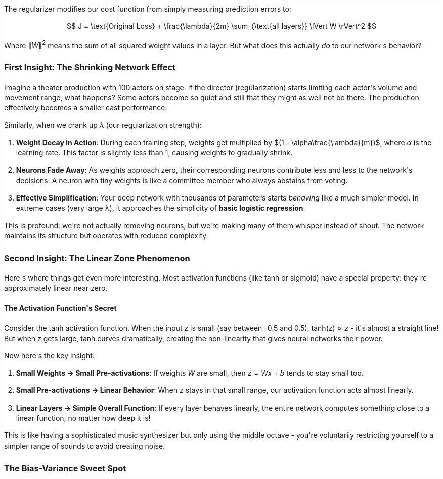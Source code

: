 The regularizer modifies our cost function from simply measuring prediction errors to:  

$$
J = \text{Original Loss} + \frac{\lambda}{2m} \sum_{\text{all layers}} \lVert W \rVert^2
$$

Where $\lVert W \rVert^2$ means the sum of all squared weight values in a layer. But what does this actually *do* to our network's behavior?

### First Insight: The Shrinking Network Effect

Imagine a theater production with 100 actors on stage. If the director (regularization) starts limiting each actor's volume and movement range, what happens? Some actors become so quiet and still that they might as well not be there. The production effectively becomes a smaller cast performance.

Similarly, when we crank up $λ$ (our regularization strength):

1. **Weight Decay in Action**: During each training step, weights get multiplied by $(1 - \alpha\frac{\lambda}{m})$, where $α$ is the learning rate. This factor is slightly less than 1, causing weights to gradually shrink.

2. **Neurons Fade Away**: As weights approach zero, their corresponding neurons contribute less and less to the network's decisions. A neuron with tiny weights is like a committee member who always abstains from voting.

3. **Effective Simplification**: Your deep network with thousands of parameters starts *behaving* like a much simpler model. In extreme cases (very large λ), it approaches the simplicity of **basic logistic regression**.

This is profound: we're not actually removing neurons, but we're making many of them whisper instead of shout. The network maintains its structure but operates with reduced complexity.

### Second Insight: The Linear Zone Phenomenon

Here's where things get even more interesting. Most activation functions (like tanh or sigmoid) have a special property: they're approximately linear near zero.

#### The Activation Function's Secret

Consider the tanh activation function. When the input $z$ is small (say between -0.5 and 0.5), $\text{tanh}(z) ≈ z$ - it's almost a straight line! But when $z$ gets large, tanh curves dramatically, creating the non-linearity that gives neural networks their power.

Now here's the key insight:

1. **Small Weights → Small Pre-activations**: If weights $W$ are small, then $z = Wx + b$ tends to stay small too.

2. **Small Pre-activations → Linear Behavior**: When $z$ stays in that small range, our activation function acts almost linearly.

3. **Linear Layers → Simple Overall Function**: If every layer behaves linearly, the entire network computes something close to a linear function, no matter how deep it is!

This is like having a sophisticated music synthesizer but only using the middle octave - you're voluntarily restricting yourself to a simpler range of sounds to avoid creating noise.

### The Bias-Variance Sweet Spot
